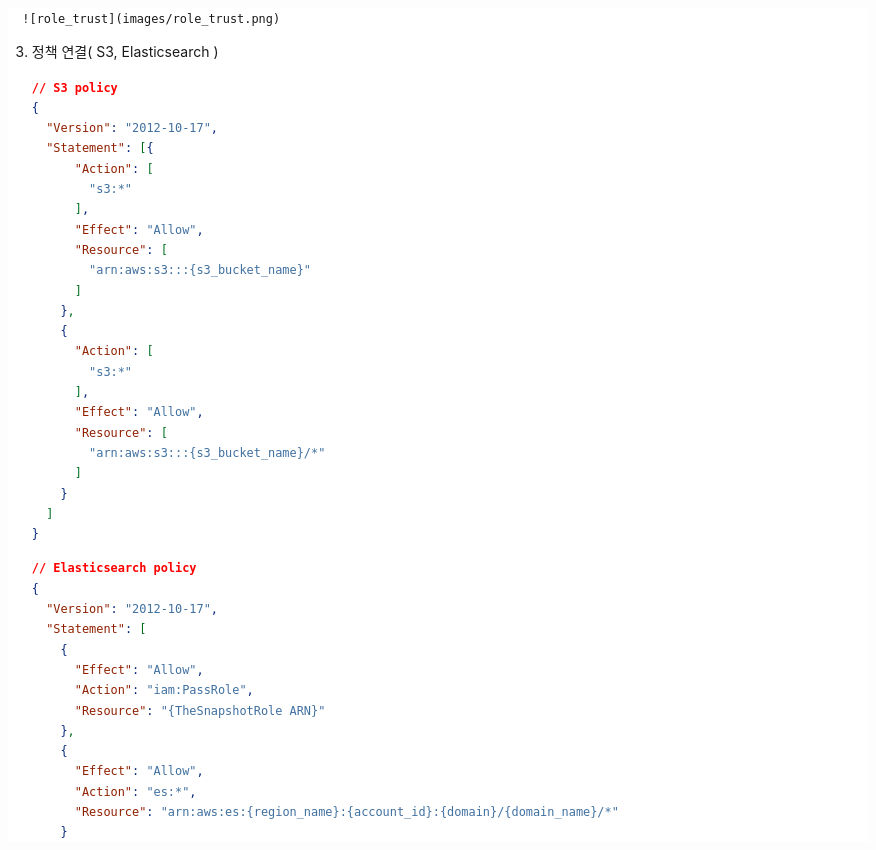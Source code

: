       ![role_trust](images/role_trust.png)

   3. 정책 연결( S3, Elasticsearch )

      ```json
      // S3 policy
      {
        "Version": "2012-10-17",
        "Statement": [{
            "Action": [
              "s3:*"
            ],
            "Effect": "Allow",
            "Resource": [
              "arn:aws:s3:::{s3_bucket_name}"
            ]
          },
          {
            "Action": [
              "s3:*"
            ],
            "Effect": "Allow",
            "Resource": [
              "arn:aws:s3:::{s3_bucket_name}/*"
            ]
          }
        ]
      }
      ```

      ```json
      // Elasticsearch policy
      {
        "Version": "2012-10-17",
        "Statement": [
          {
            "Effect": "Allow",
            "Action": "iam:PassRole",
            "Resource": "{TheSnapshotRole ARN}"
          },
          {
            "Effect": "Allow",
            "Action": "es:*",
            "Resource": "arn:aws:es:{region_name}:{account_id}:{domain}/{domain_name}/*"
          }